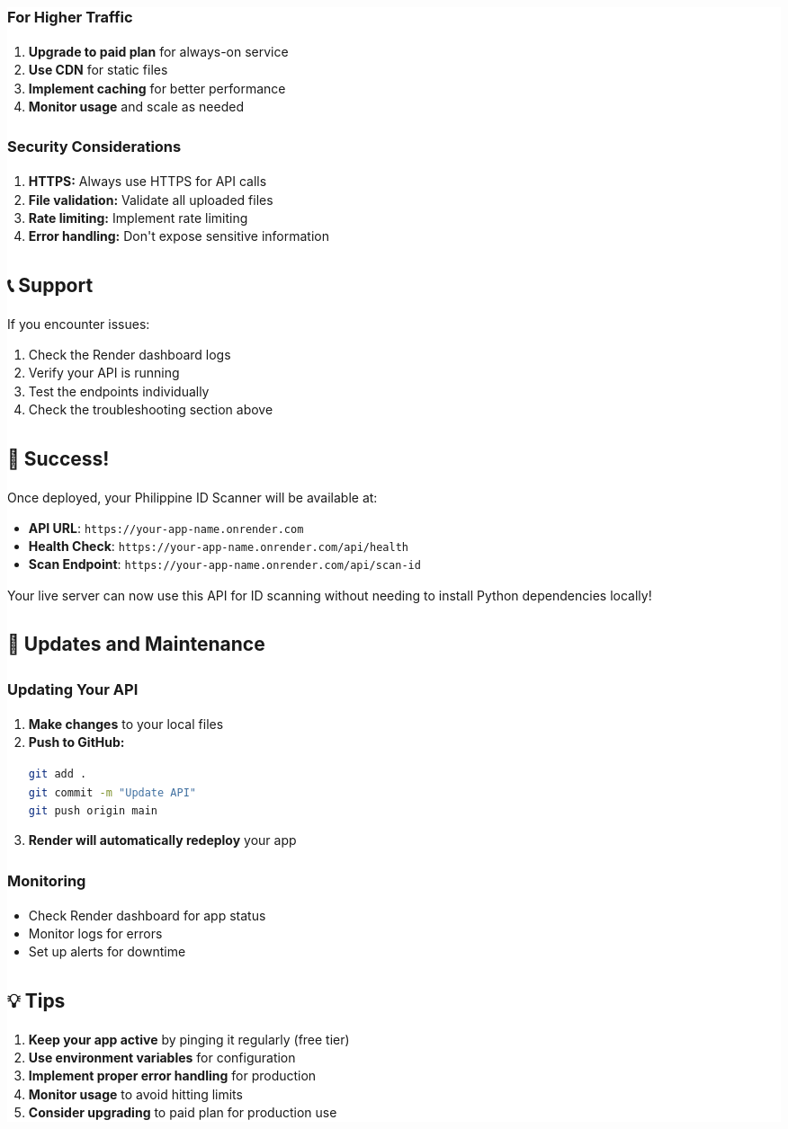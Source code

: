 ### For Higher Traffic
1. **Upgrade to paid plan** for always-on service
2. **Use CDN** for static files
3. **Implement caching** for better performance
4. **Monitor usage** and scale as needed

### Security Considerations
1. **HTTPS:** Always use HTTPS for API calls
2. **File validation:** Validate all uploaded files
3. **Rate limiting:** Implement rate limiting
4. **Error handling:** Don't expose sensitive information

## 📞 Support

If you encounter issues:
1. Check the Render dashboard logs
2. Verify your API is running
3. Test the endpoints individually
4. Check the troubleshooting section above

## 🎉 Success!

Once deployed, your Philippine ID Scanner will be available at:
- **API URL**: `https://your-app-name.onrender.com`
- **Health Check**: `https://your-app-name.onrender.com/api/health`
- **Scan Endpoint**: `https://your-app-name.onrender.com/api/scan-id`

Your live server can now use this API for ID scanning without needing to install Python dependencies locally!

## 🔄 Updates and Maintenance

### Updating Your API
1. **Make changes** to your local files
2. **Push to GitHub:**
   ```bash
   git add .
   git commit -m "Update API"
   git push origin main
   ```
3. **Render will automatically redeploy** your app

### Monitoring
- Check Render dashboard for app status
- Monitor logs for errors
- Set up alerts for downtime

## 💡 Tips

1. **Keep your app active** by pinging it regularly (free tier)
2. **Use environment variables** for configuration
3. **Implement proper error handling** for production
4. **Monitor usage** to avoid hitting limits
5. **Consider upgrading** to paid plan for production use
